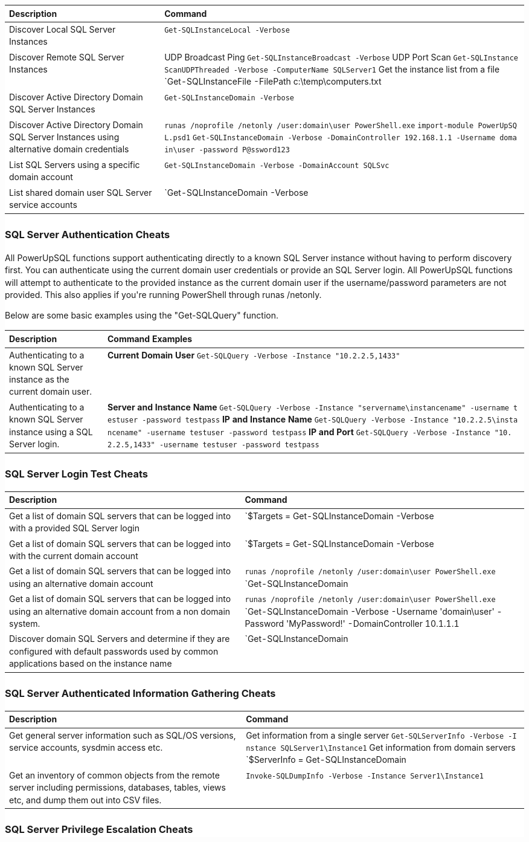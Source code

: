 | Description | Command |
| :--- | :--- |
| Discover Local SQL Server Instances | `Get-SQLInstanceLocal -Verbose` |
| Discover Remote SQL Server Instances | UDP Broadcast Ping `Get-SQLInstanceBroadcast -Verbose`  UDP Port Scan `Get-SQLInstanceScanUDPThreaded -Verbose -ComputerName SQLServer1`  Get the instance list from a file `Get-SQLInstanceFile -FilePath c:\temp\computers.txt | Get-SQLInstanceScanUDPThreaded -Verbose` |
| Discover Active Directory Domain SQL Server Instances | `Get-SQLInstanceDomain -Verbose` |
| Discover Active Directory Domain SQL Server Instances using alternative domain credentials | `runas /noprofile /netonly /user:domain\user PowerShell.exe` `import-module PowerUpSQL.psd1` `Get-SQLInstanceDomain -Verbose -DomainController 192.168.1.1 -Username domain\user -password P@ssword123` |
| List SQL Servers using a specific domain account | `Get-SQLInstanceDomain -Verbose -DomainAccount SQLSvc` |
| List shared domain user SQL Server service accounts | `Get-SQLInstanceDomain -Verbose | Group-Object DomainAccount | Sort-Object count -Descending | select Count,Name | Where-Object {($_.name -notlike "*$") -and ($_.count -gt 1) }` |

### SQL Server Authentication Cheats

All PowerUpSQL functions support authenticating directly to a known SQL Server instance without having to perform discovery first. You can authenticate using the current domain user credentials or provide an SQL Server login. All PowerUpSQL functions will attempt to authenticate to the provided instance as the current domain user if the username/password parameters are not provided. This also applies if you're running PowerShell through runas /netonly.

Below are some basic examples using the "Get-SQLQuery" function.

| Description | Command Examples |
| :--- | :--- |
| Authenticating to a known SQL Server instance as the current domain user. | **Current Domain User** `Get-SQLQuery -Verbose -Instance "10.2.2.5,1433"` |
| Authenticating to a known SQL Server instance using a SQL Server login. | **Server and Instance Name** `Get-SQLQuery -Verbose -Instance "servername\instancename" -username testuser -password testpass`  **IP and Instance Name** `Get-SQLQuery -Verbose -Instance "10.2.2.5\instancename" -username testuser -password testpass`  **IP and Port** `Get-SQLQuery -Verbose -Instance "10.2.2.5,1433" -username testuser -password testpass` |

### SQL Server Login Test Cheats

| Description | Command |
| :--- | :--- |
| Get a list of domain SQL servers that can be logged into with a provided SQL Server login | `$Targets = Get-SQLInstanceDomain -Verbose | Get-SQLConnectionTestThreaded -Verbose -Threads 10 -username testuser -password testpass | Where-Object {$_.Status -like "Accessible"}` `$Targets` |
| Get a list of domain SQL servers that can be logged into with the current domain account | `$Targets = Get-SQLInstanceDomain -Verbose | Get-SQLConnectionTestThreaded -Verbose -Threads 10 | Where-Object {$_.Status -like "Accessible"}` `$Targets` |
| Get a list of domain SQL servers that can be logged into using an alternative domain account | `runas /noprofile /netonly /user:domain\user PowerShell.exe` `Get-SQLInstanceDomain | Get-SQLConnectionTestThreaded -Verbose -Threads 15` |
| Get a list of domain SQL servers that can be logged into using an alternative domain account from a non domain system. | `runas /noprofile /netonly /user:domain\user PowerShell.exe` `Get-SQLInstanceDomain -Verbose -Username 'domain\user' -Password 'MyPassword!' -DomainController 10.1.1.1 | Get-SQLConnectionTestThreaded -Verbose -Threads 15` |
| Discover domain SQL Servers and determine if they are configured with default passwords used by common applications based on the instance name | `Get-SQLInstanceDomain | Get-SQLServerLoginDefaultPw -Verbose` |

### SQL Server Authenticated Information Gathering Cheats

| Description | Command |
| :--- | :--- |
| Get general server information such as SQL/OS versions, service accounts, sysdmin access etc. | Get information from a single server `Get-SQLServerInfo -Verbose -Instance SQLServer1\Instance1`  Get information from domain servers `$ServerInfo = Get-SQLInstanceDomain | Get-SQLServerInfoThreaded -Verbose -Threads 10` `$ServerInfo`  Note: Running this against domain systems can reveal where Domain Users have sysadmin privileges. |
| Get an inventory of common objects from the remote server including permissions, databases, tables, views etc, and dump them out into CSV files. | `Invoke-SQLDumpInfo -Verbose -Instance Server1\Instance1` |

### SQL Server Privilege Escalation Cheats

